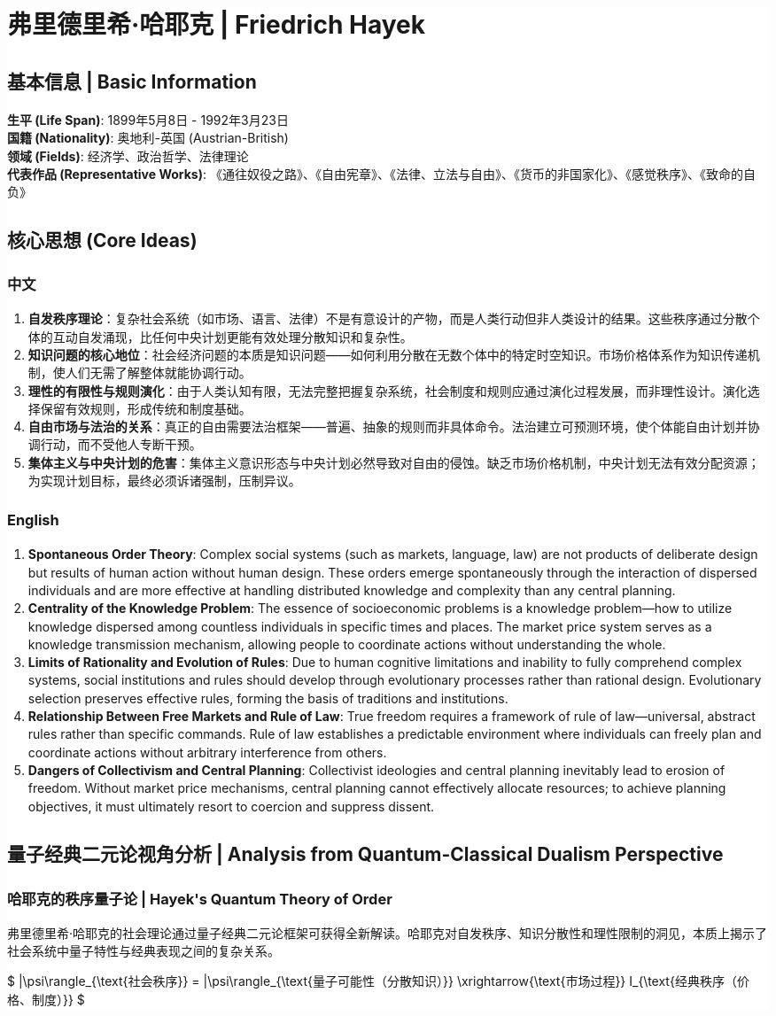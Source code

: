 # 弗里德里希·哈耶克 | Friedrich Hayek

## 基本信息 | Basic Information

**生平 (Life Span)**: 1899年5月8日 - 1992年3月23日  
**国籍 (Nationality)**: 奥地利-英国 (Austrian-British)  
**领域 (Fields)**: 经济学、政治哲学、法律理论  
**代表作品 (Representative Works)**: 《通往奴役之路》、《自由宪章》、《法律、立法与自由》、《货币的非国家化》、《感觉秩序》、《致命的自负》

## 核心思想 (Core Ideas)

### 中文
1. **自发秩序理论**：复杂社会系统（如市场、语言、法律）不是有意设计的产物，而是人类行动但非人类设计的结果。这些秩序通过分散个体的互动自发涌现，比任何中央计划更能有效处理分散知识和复杂性。
2. **知识问题的核心地位**：社会经济问题的本质是知识问题——如何利用分散在无数个体中的特定时空知识。市场价格体系作为知识传递机制，使人们无需了解整体就能协调行动。
3. **理性的有限性与规则演化**：由于人类认知有限，无法完整把握复杂系统，社会制度和规则应通过演化过程发展，而非理性设计。演化选择保留有效规则，形成传统和制度基础。
4. **自由市场与法治的关系**：真正的自由需要法治框架——普遍、抽象的规则而非具体命令。法治建立可预测环境，使个体能自由计划并协调行动，而不受他人专断干预。
5. **集体主义与中央计划的危害**：集体主义意识形态与中央计划必然导致对自由的侵蚀。缺乏市场价格机制，中央计划无法有效分配资源；为实现计划目标，最终必须诉诸强制，压制异议。

### English
1. **Spontaneous Order Theory**: Complex social systems (such as markets, language, law) are not products of deliberate design but results of human action without human design. These orders emerge spontaneously through the interaction of dispersed individuals and are more effective at handling distributed knowledge and complexity than any central planning.
2. **Centrality of the Knowledge Problem**: The essence of socioeconomic problems is a knowledge problem—how to utilize knowledge dispersed among countless individuals in specific times and places. The market price system serves as a knowledge transmission mechanism, allowing people to coordinate actions without understanding the whole.
3. **Limits of Rationality and Evolution of Rules**: Due to human cognitive limitations and inability to fully comprehend complex systems, social institutions and rules should develop through evolutionary processes rather than rational design. Evolutionary selection preserves effective rules, forming the basis of traditions and institutions.
4. **Relationship Between Free Markets and Rule of Law**: True freedom requires a framework of rule of law—universal, abstract rules rather than specific commands. Rule of law establishes a predictable environment where individuals can freely plan and coordinate actions without arbitrary interference from others.
5. **Dangers of Collectivism and Central Planning**: Collectivist ideologies and central planning inevitably lead to erosion of freedom. Without market price mechanisms, central planning cannot effectively allocate resources; to achieve planning objectives, it must ultimately resort to coercion and suppress dissent.

## 量子经典二元论视角分析 | Analysis from Quantum-Classical Dualism Perspective

### 哈耶克的秩序量子论 | Hayek's Quantum Theory of Order

弗里德里希·哈耶克的社会理论通过量子经典二元论框架可获得全新解读。哈耶克对自发秩序、知识分散性和理性限制的洞见，本质上揭示了社会系统中量子特性与经典表现之间的复杂关系。

$`
|\psi\rangle_{\text{社会秩序}} = |\psi\rangle_{\text{量子可能性（分散知识）}} \xrightarrow{\text{市场过程}} I_{\text{经典秩序（价格、制度）}}
`$
